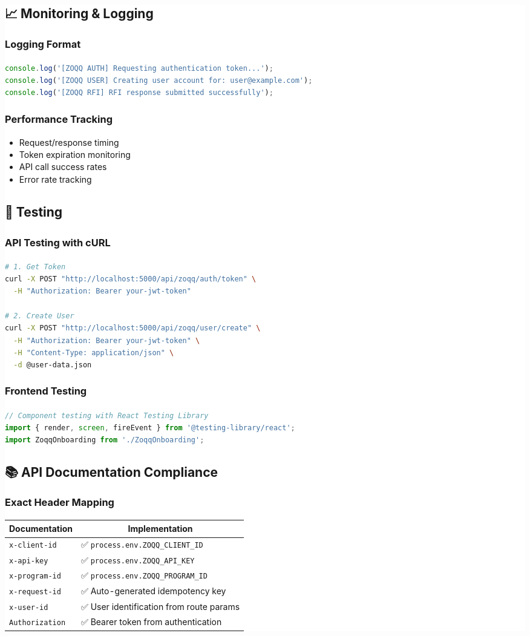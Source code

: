 ## 📈 Monitoring & Logging

### Logging Format
```javascript
console.log('[ZOQQ AUTH] Requesting authentication token...');
console.log('[ZOQQ USER] Creating user account for: user@example.com');
console.log('[ZOQQ RFI] RFI response submitted successfully');
```

### Performance Tracking
- Request/response timing
- Token expiration monitoring
- API call success rates
- Error rate tracking

## 🧪 Testing

### API Testing with cURL

```bash
# 1. Get Token
curl -X POST "http://localhost:5000/api/zoqq/auth/token" \
  -H "Authorization: Bearer your-jwt-token"

# 2. Create User
curl -X POST "http://localhost:5000/api/zoqq/user/create" \
  -H "Authorization: Bearer your-jwt-token" \
  -H "Content-Type: application/json" \
  -d @user-data.json
```

### Frontend Testing
```javascript
// Component testing with React Testing Library
import { render, screen, fireEvent } from '@testing-library/react';
import ZoqqOnboarding from './ZoqqOnboarding';
```

## 📚 API Documentation Compliance

### Exact Header Mapping
| Documentation | Implementation |
|---|---|
| `x-client-id` | ✅ `process.env.ZOQQ_CLIENT_ID` |
| `x-api-key` | ✅ `process.env.ZOQQ_API_KEY` |
| `x-program-id` | ✅ `process.env.ZOQQ_PROGRAM_ID` |
| `x-request-id` | ✅ Auto-generated idempotency key |
| `x-user-id` | ✅ User identification from route params |
| `Authorization` | ✅ Bearer token from authentication |
